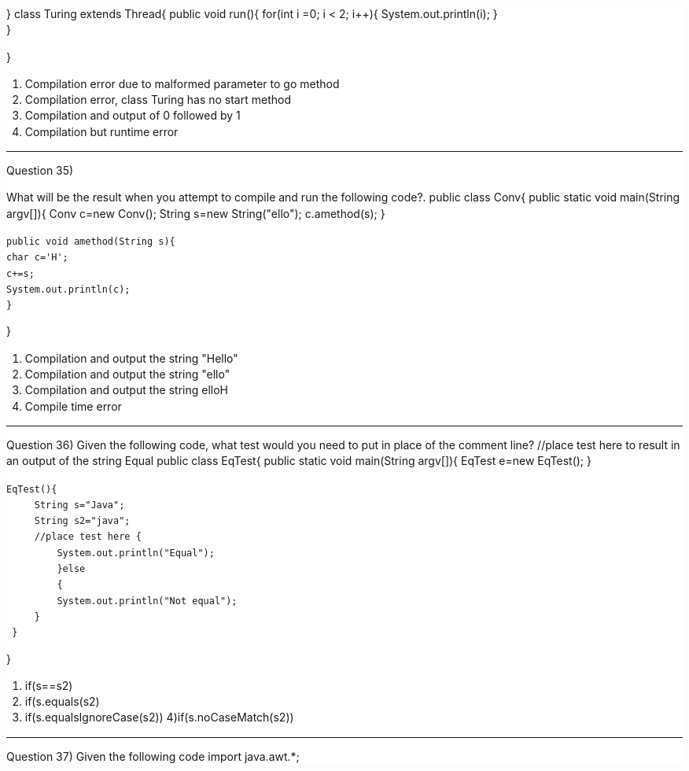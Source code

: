 }
class Turing extends Thread{
	public void run(){
		for(int i =0; i < 2; i++){
			System.out.println(i);
		}	
	}	

}

1) Compilation error due to malformed parameter to go method
2) Compilation error, class Turing has no start method
3) Compilation and output of 0 followed by 1
4) Compilation but runtime error
________________________________________
Question 35)

What will be the result when you attempt to compile and run the following code?. 
public class Conv{
    public static void main(String argv[]){
	Conv c=new Conv();
	String s=new String("ello");
	c.amethod(s);
    }

    public void amethod(String s){
	char c='H';
	c+=s;
	System.out.println(c);
    }
}
1) Compilation and output the string "Hello" 
2) Compilation and output the string "ello" 
3) Compilation and output the string elloH 
4) Compile time error 
________________________________________
Question 36)
Given the following code, what test would you need to put in place of the comment line? 
//place test here 
to result in an output of the string 
Equal 
public class EqTest{
	 public static void main(String argv[]){
		 EqTest e=new EqTest();
 	}

	EqTest(){
		 String s="Java";
		 String s2="java";
		 //place test here {
			 System.out.println("Equal");
			 }else
			 {
			 System.out.println("Not equal");
		 }
	 }
}
1) if(s==s2) 
2) if(s.equals(s2) 
3) if(s.equalsIgnoreCase(s2)) 
4)if(s.noCaseMatch(s2)) 
________________________________________
Question 37)
Given the following code 
import java.awt.*;